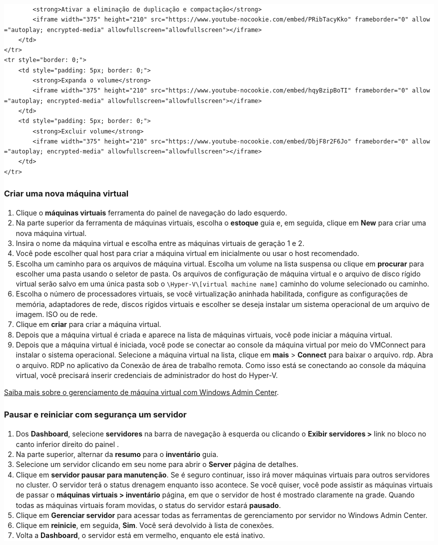             <strong>Ativar a eliminação de duplicação e compactação</strong>
            <iframe width="375" height="210" src="https://www.youtube-nocookie.com/embed/PRibTacyKko" frameborder="0" allow="autoplay; encrypted-media" allowfullscreen="allowfullscreen"></iframe>
        </td>
    </tr>
    <tr style="border: 0;">
        <td style="padding: 5px; border: 0;">
            <strong>Expanda o volume</strong>
            <iframe width="375" height="210" src="https://www.youtube-nocookie.com/embed/hqyBzipBoTI" frameborder="0" allow="autoplay; encrypted-media" allowfullscreen="allowfullscreen"></iframe>
        </td>
        <td style="padding: 5px; border: 0;">
            <strong>Excluir volume</strong>
            <iframe width="375" height="210" src="https://www.youtube-nocookie.com/embed/DbjF8r2F6Jo" frameborder="0" allow="autoplay; encrypted-media" allowfullscreen="allowfullscreen"></iframe>
        </td>
    </tr>
</table>

### <a name="create-a-new-virtual-machine"></a>Criar uma nova máquina virtual

1. Clique o **máquinas virtuais** ferramenta do painel de navegação do lado esquerdo.
2. Na parte superior da ferramenta de máquinas virtuais, escolha o **estoque** guia e, em seguida, clique em **New** para criar uma nova máquina virtual.
3. Insira o nome da máquina virtual e escolha entre as máquinas virtuais de geração 1 e 2.
4. Você pode escolher qual host para criar a máquina virtual em inicialmente ou usar o host recomendado.
5. Escolha um caminho para os arquivos de máquina virtual. Escolha um volume na lista suspensa ou clique em **procurar** para escolher uma pasta usando o seletor de pasta. Os arquivos de configuração de máquina virtual e o arquivo de disco rígido virtual serão salvo em uma única pasta sob o `\Hyper-V\[virtual machine name]` caminho do volume selecionado ou caminho.
6. Escolha o número de processadores virtuais, se você virtualização aninhada habilitada, configure as configurações de memória, adaptadores de rede, discos rígidos virtuais e escolher se deseja instalar um sistema operacional de um arquivo de imagem. ISO ou de rede.
7. Clique em **criar** para criar a máquina virtual.
8. Depois que a máquina virtual é criada e aparece na lista de máquinas virtuais, você pode iniciar a máquina virtual.
9. Depois que a máquina virtual é iniciada, você pode se conectar ao console da máquina virtual por meio do VMConnect para instalar o sistema operacional. Selecione a máquina virtual na lista, clique em **mais** > **Connect** para baixar o arquivo. rdp. Abra o arquivo. RDP no aplicativo da Conexão de área de trabalho remota. Como isso está se conectando ao console da máquina virtual, você precisará inserir credenciais de administrador do host do Hyper-V.

[Saiba mais sobre o gerenciamento de máquina virtual com Windows Admin Center](manage-virtual-machines.md).

### <a name="pause-and-safely-restart-a-server"></a>Pausar e reiniciar com segurança um servidor

1. Dos **Dashboard**, selecione **servidores** na barra de navegação à esquerda ou clicando o **Exibir servidores >** link no bloco no canto inferior direito do painel .
2. Na parte superior, alternar da **resumo** para o **inventário** guia.
3. Selecione um servidor clicando em seu nome para abrir o **Server** página de detalhes.
4. Clique em **servidor pausar para manutenção**. Se é seguro continuar, isso irá mover máquinas virtuais para outros servidores no cluster. O servidor terá o status drenagem enquanto isso acontece. Se você quiser, você pode assistir as máquinas virtuais de passar o **máquinas virtuais > inventário** página, em que o servidor de host é mostrado claramente na grade. Quando todas as máquinas virtuais foram movidas, o status do servidor estará **pausado**.
5. Clique em **Gerenciar servidor** para acessar todas as ferramentas de gerenciamento por servidor no Windows Admin Center.
6. Clique em **reinicie**, em seguida, **Sim**. Você será devolvido à lista de conexões.
7. Volta a **Dashboard**, o servidor está em vermelho, enquanto ele está inativo.